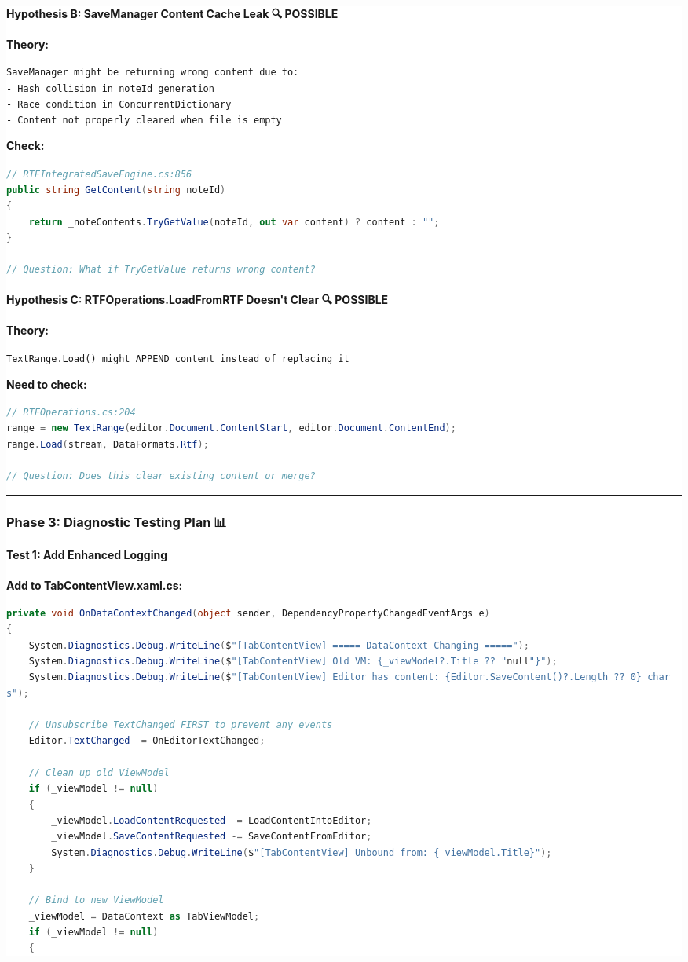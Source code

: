 #### **Hypothesis B: SaveManager Content Cache Leak** 🔍 **POSSIBLE**
**Theory:**
```
SaveManager might be returning wrong content due to:
- Hash collision in noteId generation
- Race condition in ConcurrentDictionary
- Content not properly cleared when file is empty
```

**Check:**
```csharp
// RTFIntegratedSaveEngine.cs:856
public string GetContent(string noteId)
{
    return _noteContents.TryGetValue(noteId, out var content) ? content : "";
}

// Question: What if TryGetValue returns wrong content?
```

#### **Hypothesis C: RTFOperations.LoadFromRTF Doesn't Clear** 🔍 **POSSIBLE**
**Theory:**
```
TextRange.Load() might APPEND content instead of replacing it
```

**Need to check:**
```csharp
// RTFOperations.cs:204
range = new TextRange(editor.Document.ContentStart, editor.Document.ContentEnd);
range.Load(stream, DataFormats.Rtf);

// Question: Does this clear existing content or merge?
```

---

### **Phase 3: Diagnostic Testing Plan** 📊

#### **Test 1: Add Enhanced Logging**
**Add to TabContentView.xaml.cs:**
```csharp
private void OnDataContextChanged(object sender, DependencyPropertyChangedEventArgs e)
{
    System.Diagnostics.Debug.WriteLine($"[TabContentView] ===== DataContext Changing =====");
    System.Diagnostics.Debug.WriteLine($"[TabContentView] Old VM: {_viewModel?.Title ?? "null"}");
    System.Diagnostics.Debug.WriteLine($"[TabContentView] Editor has content: {Editor.SaveContent()?.Length ?? 0} chars");
    
    // Unsubscribe TextChanged FIRST to prevent any events
    Editor.TextChanged -= OnEditorTextChanged;
    
    // Clean up old ViewModel
    if (_viewModel != null)
    {
        _viewModel.LoadContentRequested -= LoadContentIntoEditor;
        _viewModel.SaveContentRequested -= SaveContentFromEditor;
        System.Diagnostics.Debug.WriteLine($"[TabContentView] Unbound from: {_viewModel.Title}");
    }
    
    // Bind to new ViewModel
    _viewModel = DataContext as TabViewModel;
    if (_viewModel != null)
    {
```